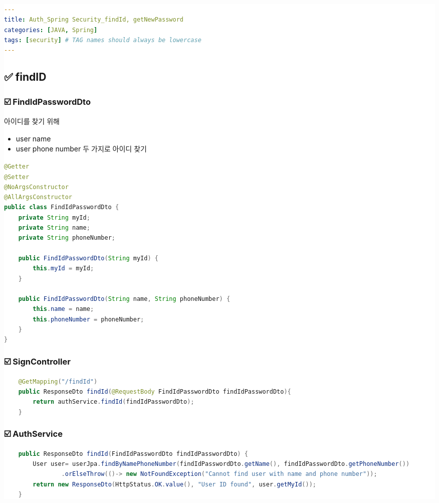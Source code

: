 ```yaml
---
title: Auth_Spring Security_findId, getNewPassword
categories: [JAVA, Spring]
tags: [security] # TAG names should always be lowercase
---
```


## ✅ findID

### ☑️ FindIdPasswordDto

아이디를 찾기 위해

- user name
- user phone number
  두 가지로 아이디 찾기

```java
@Getter
@Setter
@NoArgsConstructor
@AllArgsConstructor
public class FindIdPasswordDto {
    private String myId;
    private String name;
    private String phoneNumber;

    public FindIdPasswordDto(String myId) {
        this.myId = myId;
    }

    public FindIdPasswordDto(String name, String phoneNumber) {
        this.name = name;
        this.phoneNumber = phoneNumber;
    }
}


```

### ☑️ SignController

```java
    @GetMapping("/findId")
    public ResponseDto findId(@RequestBody FindIdPasswordDto findIdPasswordDto){
        return authService.findId(findIdPasswordDto);
    }
```

### ☑️ AuthService

```java
    public ResponseDto findId(FindIdPasswordDto findIdPasswordDto) {
        User user= userJpa.findByNamePhoneNumber(findIdPasswordDto.getName(), findIdPasswordDto.getPhoneNumber())
                .orElseThrow(()-> new NotFoundException("Cannot find user with name and phone number"));
        return new ResponseDto(HttpStatus.OK.value(), "User ID found", user.getMyId());
    }
```
